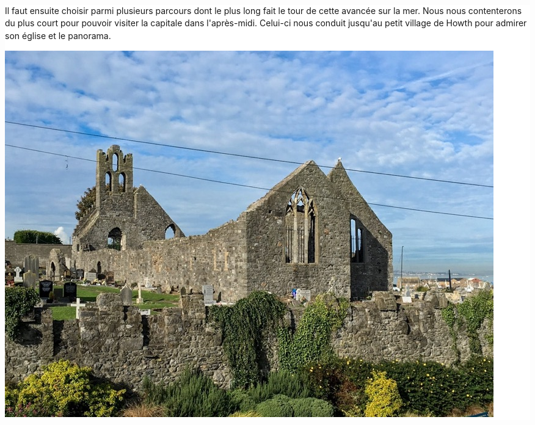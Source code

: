 </div>

Il faut ensuite choisir parmi plusieurs parcours dont le plus long fait le tour de cette avancée sur la mer.
Nous nous contenterons du plus court pour pouvoir visiter la capitale dans l'après-midi.
Celui-ci nous conduit jusqu'au petit village de Howth pour admirer son église et le panorama.

<div class="gallery-box">
  <div class="gallery">
<img src="/assets/images/les-moulins-en-terre-celtique/les-moulins-en-terre-celtique_3230.jpg" title="" alt="Terre Celtique" >